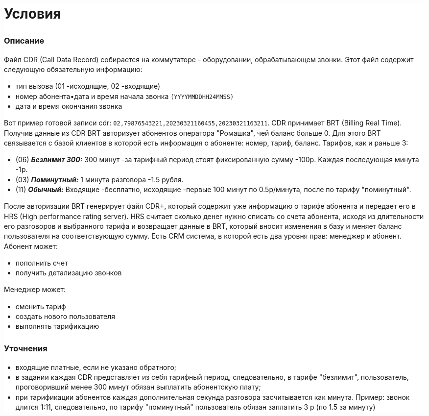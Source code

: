 # Условия

### Описание

Файл CDR (Call Data Record) собирается на коммутаторе - оборудовании, обрабатывающем звонки. Этот файл содержит
следующую обязательную информацию:

- тип вызова (01 -исходящие, 02 -входящие)
- номер абонента•дата и время начала звонка `(YYYYMMDDHH24MMSS)`
- дата и время окончания звонка

Вот пример готовой записи cdr: `02,79876543221,20230321160455,20230321163211`. CDR принимает BRT (Billing Real Time).
Получив данные из CDR BRT авторизует абонентов оператора "Ромашка", чей баланс больше 0.
Для этого BRT связывается с базой клиентов в которой есть информация о абоненте: номер, тариф, баланс.
Тарифов, как и раньше 3:

- (06) ***Безлимит 300:*** 300 минут -за тарифный период стоят фиксированную сумму -100р. Каждая последующая минута -1р.
- (03) ***Поминутный:*** 1 минута разговора -1.5 рубля.
- (11) ***Обычный:*** Входящие -бесплатно, исходящие -первые 100 минут по 0.5р/минута, после по тарифу "поминутный".

После авторизации BRT генерирует файл CDR+, который содержит уже информацию о тарифе абонента и передает его в HRS
(High performance rating server). HRS считает сколько денег нужно списать со счета абонента, исходя из длительности
его разговоров и выбранного тарифа и возвращает данные в BRT, который вносит изменения в базу и меняет баланс
пользователя на соответствующую сумму. Есть CRM система, в которой есть два уровня прав: менеджер и абонент.
Абонент может:

- пополнить счет
- получить детализацию звонков

Менеджер может:

- сменить тариф
- создать нового пользователя
- выполнять тарификацию

### Уточнения

- входящие платные, если не указано обратного;
- в задании каждая CDR представляет из себя тарифный период, следовательно, в тарифе "безлимит", пользователь,
проговоривший менее 300 минут обязан выплатить абонентскую плату;
- при тарификации абонентов каждая дополнительная секунда разговора засчитывается как минута.
Пример: звонок длится 1:11, следовательно, по тарифу "поминутный" пользователь обязан заплатить 3 р (по 1.5 за минуту)
